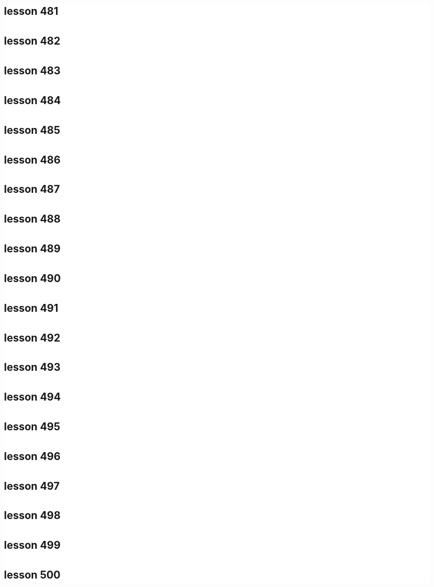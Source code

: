 ## lesson 481

## lesson 482

## lesson 483

## lesson 484

## lesson 485

## lesson 486

## lesson 487

## lesson 488

## lesson 489

## lesson 490

## lesson 491

## lesson 492

## lesson 493

## lesson 494

## lesson 495

## lesson 496

## lesson 497

## lesson 498

## lesson 499

## lesson 500
